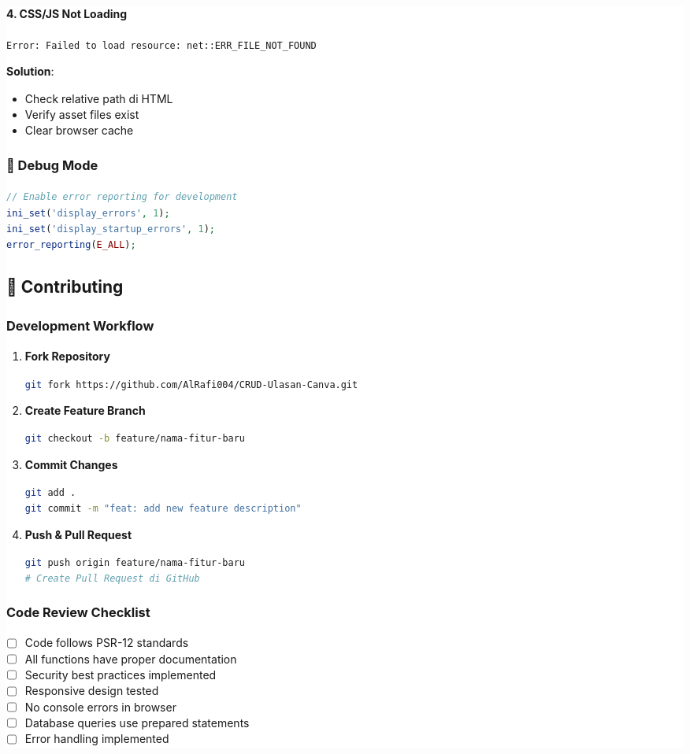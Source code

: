#### 4. CSS/JS Not Loading

```
Error: Failed to load resource: net::ERR_FILE_NOT_FOUND
```

**Solution**:

- Check relative path di HTML
- Verify asset files exist
- Clear browser cache

### 🔧 Debug Mode

```php
// Enable error reporting for development
ini_set('display_errors', 1);
ini_set('display_startup_errors', 1);
error_reporting(E_ALL);
```

## 🤝 Contributing

### Development Workflow

1. **Fork Repository**

   ```bash
   git fork https://github.com/AlRafi004/CRUD-Ulasan-Canva.git
   ```

2. **Create Feature Branch**

   ```bash
   git checkout -b feature/nama-fitur-baru
   ```

3. **Commit Changes**

   ```bash
   git add .
   git commit -m "feat: add new feature description"
   ```

4. **Push & Pull Request**
   ```bash
   git push origin feature/nama-fitur-baru
   # Create Pull Request di GitHub
   ```

### Code Review Checklist

- [ ] Code follows PSR-12 standards
- [ ] All functions have proper documentation
- [ ] Security best practices implemented
- [ ] Responsive design tested
- [ ] No console errors in browser
- [ ] Database queries use prepared statements
- [ ] Error handling implemented
